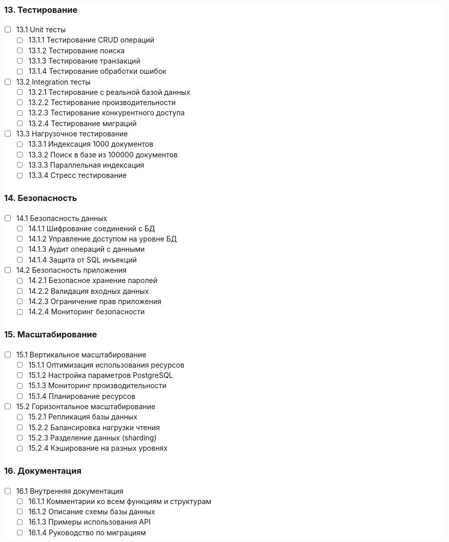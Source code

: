 ### 13. Тестирование

- [ ] 13.1 Unit тесты
  - [ ] 13.1.1 Тестирование CRUD операций
  - [ ] 13.1.2 Тестирование поиска
  - [ ] 13.1.3 Тестирование транзакций
  - [ ] 13.1.4 Тестирование обработки ошибок

- [ ] 13.2 Integration тесты
  - [ ] 13.2.1 Тестирование с реальной базой данных
  - [ ] 13.2.2 Тестирование производительности
  - [ ] 13.2.3 Тестирование конкурентного доступа
  - [ ] 13.2.4 Тестирование миграций

- [ ] 13.3 Нагрузочное тестирование
  - [ ] 13.3.1 Индексация 1000 документов
  - [ ] 13.3.2 Поиск в базе из 100000 документов
  - [ ] 13.3.3 Параллельная индексация
  - [ ] 13.3.4 Стресс тестирование

### 14. Безопасность

- [ ] 14.1 Безопасность данных
  - [ ] 14.1.1 Шифрование соединений с БД
  - [ ] 14.1.2 Управление доступом на уровне БД
  - [ ] 14.1.3 Аудит операций с данными
  - [ ] 14.1.4 Защита от SQL инъекций

- [ ] 14.2 Безопасность приложения
  - [ ] 14.2.1 Безопасное хранение паролей
  - [ ] 14.2.2 Валидация входных данных
  - [ ] 14.2.3 Ограничение прав приложения
  - [ ] 14.2.4 Мониторинг безопасности

### 15. Масштабирование

- [ ] 15.1 Вертикальное масштабирование
  - [ ] 15.1.1 Оптимизация использования ресурсов
  - [ ] 15.1.2 Настройка параметров PostgreSQL
  - [ ] 15.1.3 Мониторинг производительности
  - [ ] 15.1.4 Планирование ресурсов

- [ ] 15.2 Горизонтальное масштабирование
  - [ ] 15.2.1 Репликация базы данных
  - [ ] 15.2.2 Балансировка нагрузки чтения
  - [ ] 15.2.3 Разделение данных (sharding)
  - [ ] 15.2.4 Кэширование на разных уровнях

### 16. Документация

- [ ] 16.1 Внутренняя документация
  - [ ] 16.1.1 Комментарии ко всем функциям и структурам
  - [ ] 16.1.2 Описание схемы базы данных
  - [ ] 16.1.3 Примеры использования API
  - [ ] 16.1.4 Руководство по миграциям

